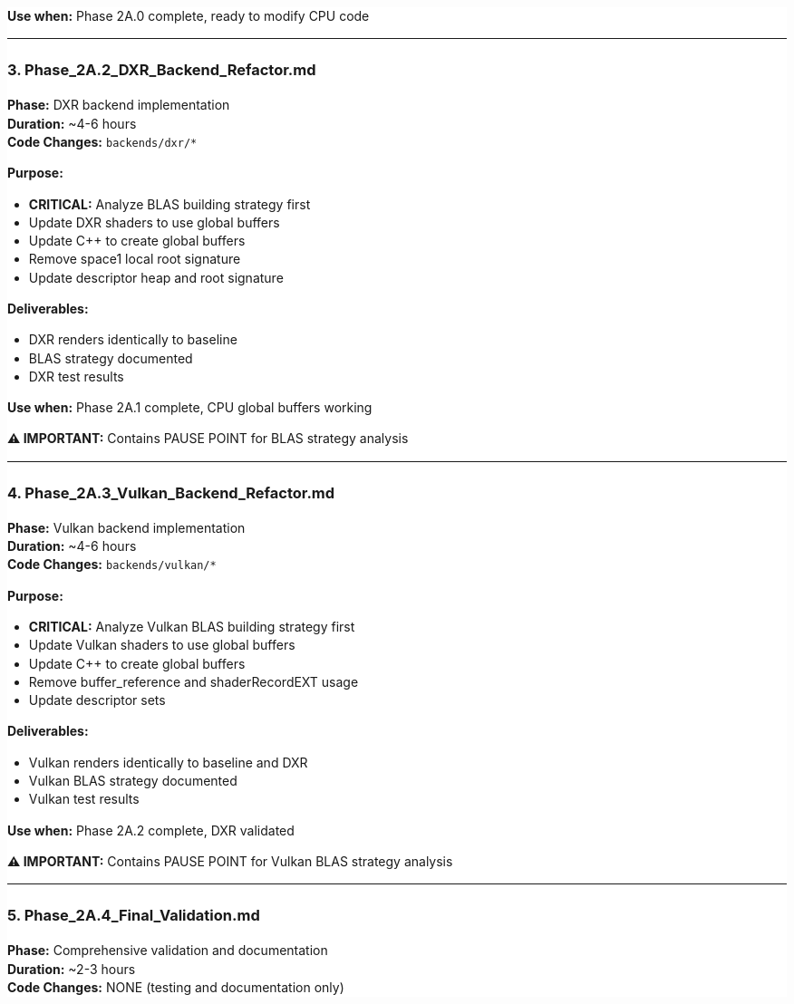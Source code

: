 **Use when:** Phase 2A.0 complete, ready to modify CPU code

---

### 3. Phase_2A.2_DXR_Backend_Refactor.md
**Phase:** DXR backend implementation  
**Duration:** ~4-6 hours  
**Code Changes:** `backends/dxr/*`

**Purpose:**
- **CRITICAL:** Analyze BLAS building strategy first
- Update DXR shaders to use global buffers
- Update C++ to create global buffers
- Remove space1 local root signature
- Update descriptor heap and root signature

**Deliverables:**
- DXR renders identically to baseline
- BLAS strategy documented
- DXR test results

**Use when:** Phase 2A.1 complete, CPU global buffers working

**⚠️ IMPORTANT:** Contains PAUSE POINT for BLAS strategy analysis

---

### 4. Phase_2A.3_Vulkan_Backend_Refactor.md
**Phase:** Vulkan backend implementation  
**Duration:** ~4-6 hours  
**Code Changes:** `backends/vulkan/*`

**Purpose:**
- **CRITICAL:** Analyze Vulkan BLAS building strategy first
- Update Vulkan shaders to use global buffers
- Update C++ to create global buffers
- Remove buffer_reference and shaderRecordEXT usage
- Update descriptor sets

**Deliverables:**
- Vulkan renders identically to baseline and DXR
- Vulkan BLAS strategy documented
- Vulkan test results

**Use when:** Phase 2A.2 complete, DXR validated

**⚠️ IMPORTANT:** Contains PAUSE POINT for Vulkan BLAS strategy analysis

---

### 5. Phase_2A.4_Final_Validation.md
**Phase:** Comprehensive validation and documentation  
**Duration:** ~2-3 hours  
**Code Changes:** NONE (testing and documentation only)
